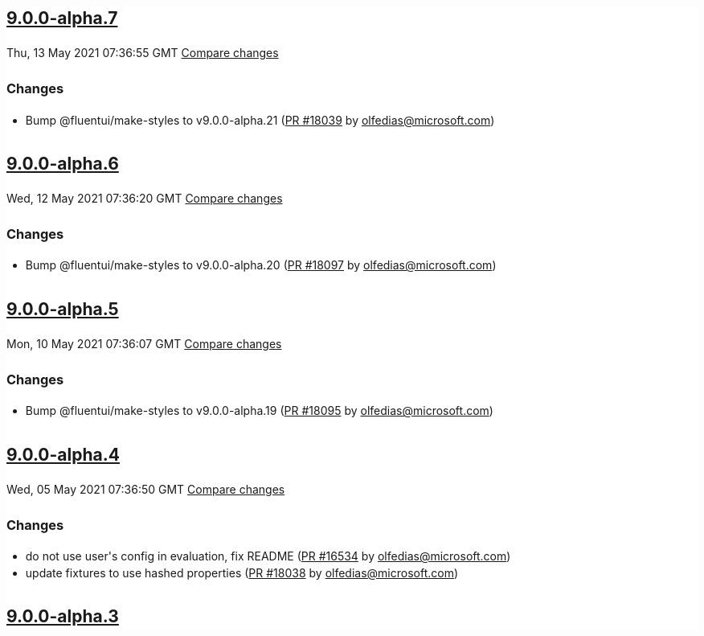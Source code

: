 ## [9.0.0-alpha.7](https://github.com/microsoft/fluentui/tree/@fluentui/babel-make-styles_v9.0.0-alpha.7)

Thu, 13 May 2021 07:36:55 GMT 
[Compare changes](https://github.com/microsoft/fluentui/compare/@fluentui/babel-make-styles_v9.0.0-alpha.6..@fluentui/babel-make-styles_v9.0.0-alpha.7)

### Changes

- Bump @fluentui/make-styles to v9.0.0-alpha.21 ([PR #18039](https://github.com/microsoft/fluentui/pull/18039) by olfedias@microsoft.com)

## [9.0.0-alpha.6](https://github.com/microsoft/fluentui/tree/@fluentui/babel-make-styles_v9.0.0-alpha.6)

Wed, 12 May 2021 07:36:20 GMT 
[Compare changes](https://github.com/microsoft/fluentui/compare/@fluentui/babel-make-styles_v9.0.0-alpha.5..@fluentui/babel-make-styles_v9.0.0-alpha.6)

### Changes

- Bump @fluentui/make-styles to v9.0.0-alpha.20 ([PR #18097](https://github.com/microsoft/fluentui/pull/18097) by olfedias@microsoft.com)

## [9.0.0-alpha.5](https://github.com/microsoft/fluentui/tree/@fluentui/babel-make-styles_v9.0.0-alpha.5)

Mon, 10 May 2021 07:36:07 GMT 
[Compare changes](https://github.com/microsoft/fluentui/compare/@fluentui/babel-make-styles_v9.0.0-alpha.4..@fluentui/babel-make-styles_v9.0.0-alpha.5)

### Changes

- Bump @fluentui/make-styles to v9.0.0-alpha.19 ([PR #18095](https://github.com/microsoft/fluentui/pull/18095) by olfedias@microsoft.com)

## [9.0.0-alpha.4](https://github.com/microsoft/fluentui/tree/@fluentui/babel-make-styles_v9.0.0-alpha.4)

Wed, 05 May 2021 07:36:50 GMT 
[Compare changes](https://github.com/microsoft/fluentui/compare/@fluentui/babel-make-styles_v9.0.0-alpha.3..@fluentui/babel-make-styles_v9.0.0-alpha.4)

### Changes

- do not use user's config in evaluation, fix README ([PR #16534](https://github.com/microsoft/fluentui/pull/16534) by olfedias@microsoft.com)
- update fixtures to use hashed properties ([PR #18038](https://github.com/microsoft/fluentui/pull/18038) by olfedias@microsoft.com)

## [9.0.0-alpha.3](https://github.com/microsoft/fluentui/tree/@fluentui/babel-make-styles_v9.0.0-alpha.3)
